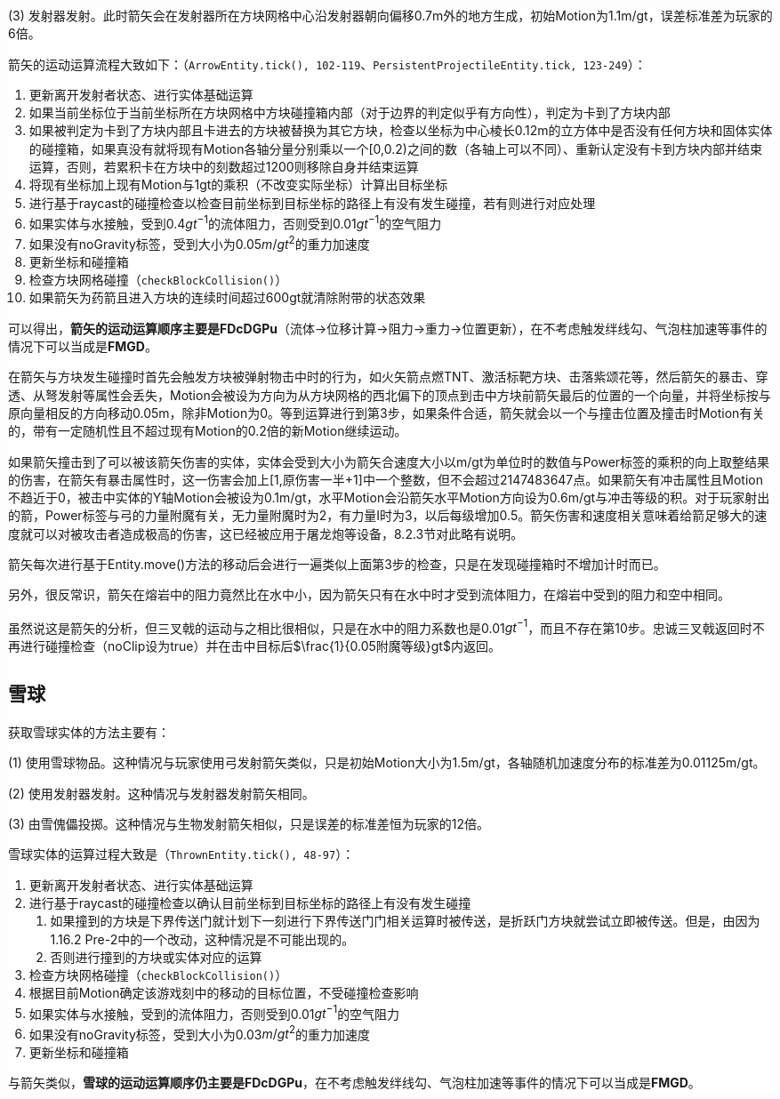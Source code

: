 (3) 发射器发射。此时箭矢会在发射器所在方块网格中心沿发射器朝向偏移0.7m外的地方生成，初始Motion为1.1m/gt，误差标准差为玩家的6倍。

箭矢的运动运算流程大致如下：（`ArrowEntity.tick(), 102-119`、`PersistentProjectileEntity.tick, 123-249`）：

1. 更新离开发射者状态、进行实体基础运算
2. 如果当前坐标位于当前坐标所在方块网格中方块碰撞箱内部（对于边界的判定似乎有方向性），判定为卡到了方块内部
3. 如果被判定为卡到了方块内部且卡进去的方块被替换为其它方块，检查以坐标为中心棱长0.12m的立方体中是否没有任何方块和固体实体的碰撞箱，如果真没有就将现有Motion各轴分量分别乘以一个\[0,0.2)之间的数（各轴上可以不同）、重新认定没有卡到方块内部并结束运算，否则，若累积卡在方块中的刻数超过1200则移除自身并结束运算
4. 将现有坐标加上现有Motion与1gt的乘积（不改变实际坐标）计算出目标坐标
5. 进行基于raycast的碰撞检查以检查目前坐标到目标坐标的路径上有没有发生碰撞，若有则进行对应处理
6. 如果实体与水接触，受到0.4$gt^{-1}$的流体阻力，否则受到0.01$gt^{-1}$的空气阻力
7. 如果没有noGravity标签，受到大小为0.05$m/gt^2$的重力加速度
8. 更新坐标和碰撞箱
9. 检查方块网格碰撞（`checkBlockCollision()`）
10. 如果箭矢为药箭且进入方块的连续时间超过600gt就清除附带的状态效果

可以得出，**箭矢的运动运算顺序主要是FDcDGPu**（流体-\>位移计算-\>阻力-\>重力-\>位置更新），在不考虑触发绊线勾、气泡柱加速等事件的情况下可以当成是**FMGD**。

在箭矢与方块发生碰撞时首先会触发方块被弹射物击中时的行为，如火矢箭点燃TNT、激活标靶方块、击落紫颂花等，然后箭矢的暴击、穿透、从弩发射等属性会丢失，Motion会被设为方向为从方块网格的西北偏下的顶点到击中方块前箭矢最后的位置的一个向量，并将坐标按与原向量相反的方向移动0.05m，除非Motion为0。等到运算进行到第3步，如果条件合适，箭矢就会以一个与撞击位置及撞击时Motion有关的，带有一定随机性且不超过现有Motion的0.2倍的新Motion继续运动。

如果箭矢撞击到了可以被该箭矢伤害的实体，实体会受到大小为箭矢合速度大小以m/gt为单位时的数值与Power标签的乘积的向上取整结果的伤害，在箭矢有暴击属性时，这一伤害会加上\[1,原伤害一半+1\]中一个整数，但不会超过2147483647点。如果箭矢有冲击属性且Motion不趋近于0，被击中实体的Y轴Motion会被设为0.1m/gt，水平Motion会沿箭矢水平Motion方向设为0.6m/gt与冲击等级的积。对于玩家射出的箭，Power标签与弓的力量附魔有关，无力量附魔时为2，有力量I时为3，以后每级增加0.5。箭矢伤害和速度相关意味着给箭足够大的速度就可以对被攻击者造成极高的伤害，这已经被应用于屠龙炮等设备，8.2.3节对此略有说明。

箭矢每次进行基于Entity.move()方法的移动后会进行一遍类似上面第3步的检查，只是在发现碰撞箱时不增加计时而已。

另外，很反常识，箭矢在熔岩中的阻力竟然比在水中小，因为箭矢只有在水中时才受到流体阻力，在熔岩中受到的阻力和空中相同。

虽然说这是箭矢的分析，但三叉戟的运动与之相比很相似，只是在水中的阻力系数也是0.01$gt^{-1}$，而且不存在第10步。忠诚三叉戟返回时不再进行碰撞检查（noClip设为true）并在击中目标后$\frac{1}{0.05附魔等级}gt$内返回。

## 雪球

获取雪球实体的方法主要有：

(1) 使用雪球物品。这种情况与玩家使用弓发射箭矢类似，只是初始Motion大小为1.5m/gt，各轴随机加速度分布的标准差为0.01125m/gt。

(2) 使用发射器发射。这种情况与发射器发射箭矢相同。

(3) 由雪傀儡投掷。这种情况与生物发射箭矢相似，只是误差的标准差恒为玩家的12倍。

雪球实体的运算过程大致是（`ThrownEntity.tick(), 48-97`）：

1. 更新离开发射者状态、进行实体基础运算
2. 进行基于raycast的碰撞检查以确认目前坐标到目标坐标的路径上有没有发生碰撞
   1. 如果撞到的方块是下界传送门就计划下一刻进行下界传送门门相关运算时被传送，是折跃门方块就尝试立即被传送。但是，由因为1.16.2 Pre-2中的一个改动，这种情况是不可能出现的。
   2. 否则进行撞到的方块或实体对应的运算
3. 检查方块网格碰撞（`checkBlockCollision()`）
4. 根据目前Motion确定该游戏刻中的移动的目标位置，不受碰撞检查影响
5. 如果实体与水接触，受到的流体阻力，否则受到0.01$gt^{-1}$的空气阻力
6. 如果没有noGravity标签，受到大小为0.03$m/gt^2$的重力加速度
7. 更新坐标和碰撞箱

与箭矢类似，**雪球的运动运算顺序仍主要是FDcDGPu**，在不考虑触发绊线勾、气泡柱加速等事件的情况下可以当成是**FMGD**。
